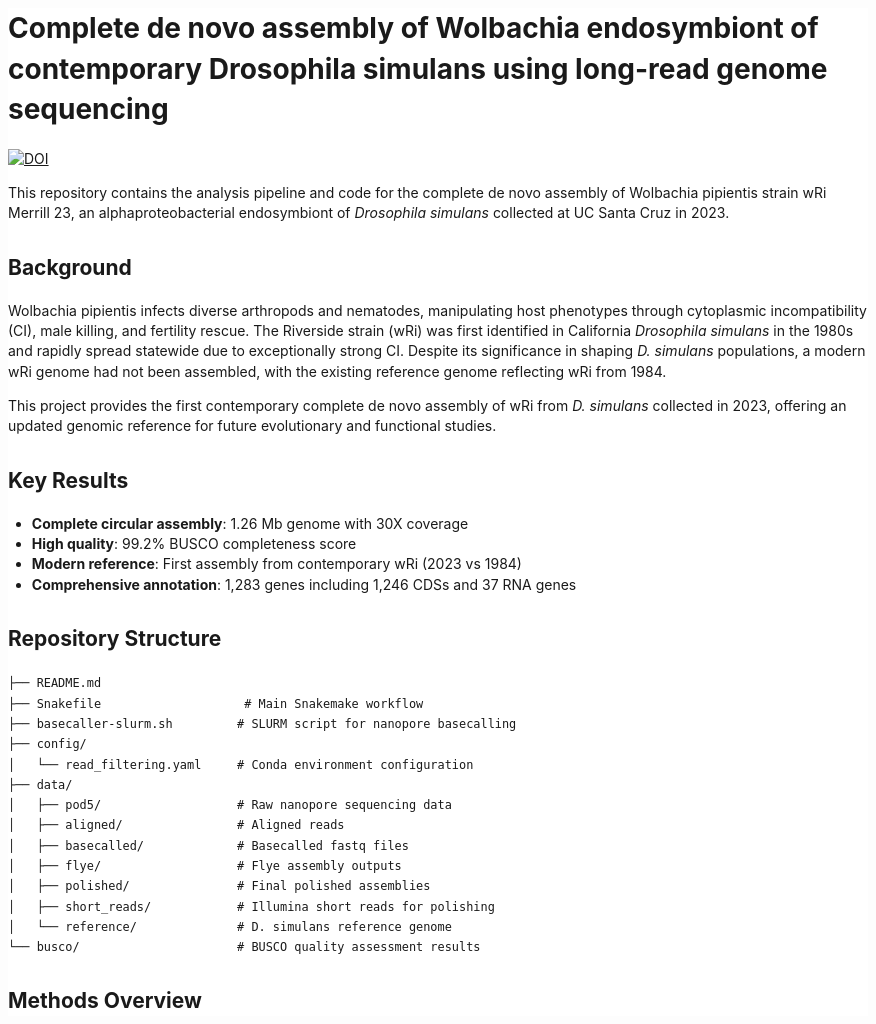 # Complete de novo assembly of Wolbachia endosymbiont of contemporary Drosophila simulans using long-read genome sequencing

[![DOI](https://img.shields.io/badge/DOI-PRJNA1312834-blue)](https://www.ncbi.nlm.nih.gov/bioproject/PRJNA1312834)

This repository contains the analysis pipeline and code for the complete de novo assembly of Wolbachia pipientis strain wRi Merrill 23, an alphaproteobacterial endosymbiont of *Drosophila simulans* collected at UC Santa Cruz in 2023.

## Background

Wolbachia pipientis infects diverse arthropods and nematodes, manipulating host phenotypes through cytoplasmic incompatibility (CI), male killing, and fertility rescue. The Riverside strain (wRi) was first identified in California *Drosophila simulans* in the 1980s and rapidly spread statewide due to exceptionally strong CI. Despite its significance in shaping *D. simulans* populations, a modern wRi genome had not been assembled, with the existing reference genome reflecting wRi from 1984.

This project provides the first contemporary complete de novo assembly of wRi from *D. simulans* collected in 2023, offering an updated genomic reference for future evolutionary and functional studies.

## Key Results

- **Complete circular assembly**: 1.26 Mb genome with 30X coverage
- **High quality**: 99.2% BUSCO completeness score
- **Modern reference**: First assembly from contemporary wRi (2023 vs 1984)
- **Comprehensive annotation**: 1,283 genes including 1,246 CDSs and 37 RNA genes

## Repository Structure

```
├── README.md
├── Snakefile                    # Main Snakemake workflow
├── basecaller-slurm.sh         # SLURM script for nanopore basecalling
├── config/
│   └── read_filtering.yaml     # Conda environment configuration
├── data/
│   ├── pod5/                   # Raw nanopore sequencing data
│   ├── aligned/                # Aligned reads
│   ├── basecalled/             # Basecalled fastq files
│   ├── flye/                   # Flye assembly outputs
│   ├── polished/               # Final polished assemblies
│   ├── short_reads/            # Illumina short reads for polishing
│   └── reference/              # D. simulans reference genome
└── busco/                      # BUSCO quality assessment results
```

## Methods Overview
